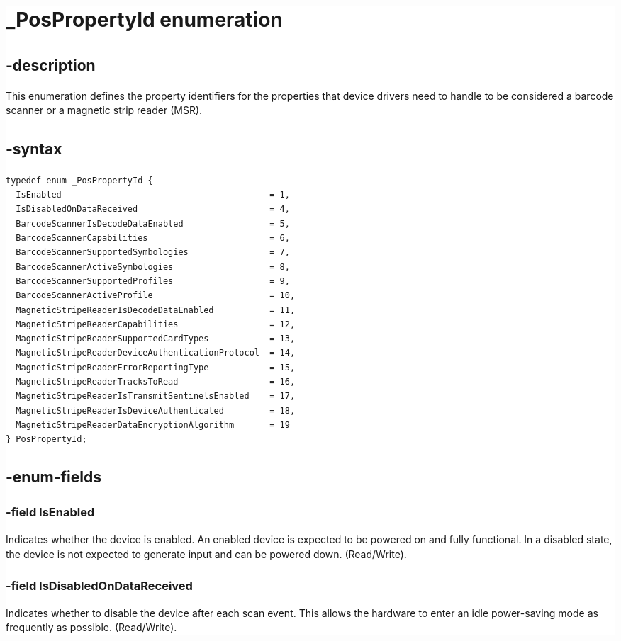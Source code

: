 ```yaml
```


# _PosPropertyId enumeration


## -description


This enumeration defines the property identifiers for the properties that device drivers need to handle to be considered a barcode scanner or a magnetic strip reader (MSR).


## -syntax


````
typedef enum _PosPropertyId { 
  IsEnabled                                         = 1,
  IsDisabledOnDataReceived                          = 4,
  BarcodeScannerIsDecodeDataEnabled                 = 5,
  BarcodeScannerCapabilities                        = 6,
  BarcodeScannerSupportedSymbologies                = 7,
  BarcodeScannerActiveSymbologies                   = 8,
  BarcodeScannerSupportedProfiles                   = 9,
  BarcodeScannerActiveProfile                       = 10,
  MagneticStripeReaderIsDecodeDataEnabled           = 11,
  MagneticStripeReaderCapabilities                  = 12,
  MagneticStripeReaderSupportedCardTypes            = 13,
  MagneticStripeReaderDeviceAuthenticationProtocol  = 14,
  MagneticStripeReaderErrorReportingType            = 15,
  MagneticStripeReaderTracksToRead                  = 16,
  MagneticStripeReaderIsTransmitSentinelsEnabled    = 17,
  MagneticStripeReaderIsDeviceAuthenticated         = 18,
  MagneticStripeReaderDataEncryptionAlgorithm       = 19
} PosPropertyId;
````


## -enum-fields




### -field IsEnabled

Indicates whether the device is enabled. An enabled device is expected to be powered on and fully functional. In a disabled state, the device is not expected to generate input and can be powered down. (Read/Write).


### -field IsDisabledOnDataReceived

Indicates whether to disable the device after each scan event. This allows the hardware to enter an idle power-saving mode as frequently as possible. (Read/Write).
